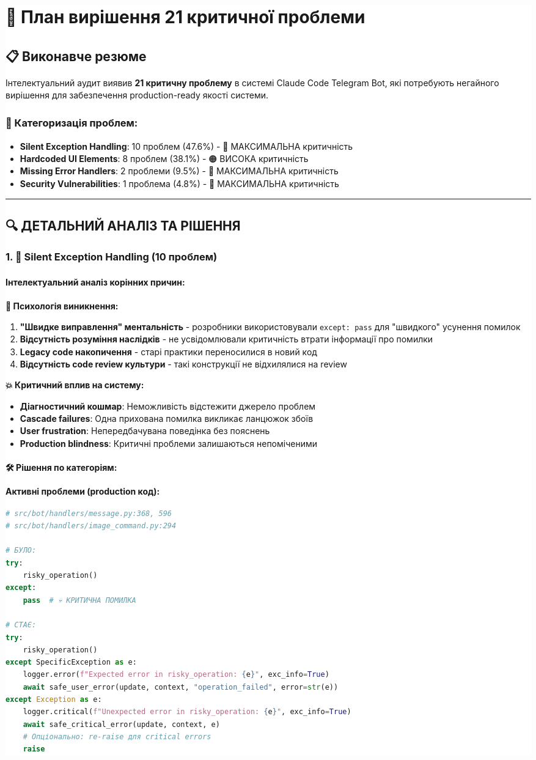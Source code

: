 # 🚨 План вирішення 21 критичної проблеми

## 📋 Виконавче резюме

Інтелектуальний аудит виявив **21 критичну проблему** в системі Claude Code Telegram Bot, які потребують негайного вирішення для забезпечення production-ready якості системи.

### 🎯 Категоризація проблем:
- **Silent Exception Handling**: 10 проблем (47.6%) - 🔴 МАКСИМАЛЬНА критичність
- **Hardcoded UI Elements**: 8 проблем (38.1%) - 🟠 ВИСОКА критичність
- **Missing Error Handlers**: 2 проблеми (9.5%) - 🔴 МАКСИМАЛЬНА критичність
- **Security Vulnerabilities**: 1 проблема (4.8%) - 🔴 МАКСИМАЛЬНА критичність

---

## 🔍 ДЕТАЛЬНИЙ АНАЛІЗ ТА РІШЕННЯ

### 1. 🔴 Silent Exception Handling (10 проблем)

#### **Інтелектуальний аналіз корінних причин:**

**🧠 Психологія виникнення:**
1. **"Швидке виправлення" ментальність** - розробники використовували `except: pass` для "швидкого" усунення помилок
2. **Відсутність розуміння наслідків** - не усвідомлювали критичність втрати інформації про помилки
3. **Legacy code накопичення** - старі практики переносилися в новий код
4. **Відсутність code review культури** - такі конструкції не відхилялися на review

**💥 Критичний вплив на систему:**
- **Діагностичний кошмар**: Неможливість відстежити джерело проблем
- **Cascade failures**: Одна прихована помилка викликає ланцюжок збоїв
- **User frustration**: Непередбачувана поведінка без пояснень
- **Production blindness**: Критичні проблеми залишаються непоміченими

#### **🛠️ Рішення по категоріям:**

**Активні проблеми (production код):**
```python
# src/bot/handlers/message.py:368, 596
# src/bot/handlers/image_command.py:294

# БУЛО:
try:
    risky_operation()
except:
    pass  # 💀 КРИТИЧНА ПОМИЛКА

# СТАЄ:
try:
    risky_operation()
except SpecificException as e:
    logger.error(f"Expected error in risky_operation: {e}", exc_info=True)
    await safe_user_error(update, context, "operation_failed", error=str(e))
except Exception as e:
    logger.critical(f"Unexpected error in risky_operation: {e}", exc_info=True)
    await safe_critical_error(update, context, e)
    # Опціонально: re-raise для critical errors
    raise
```
